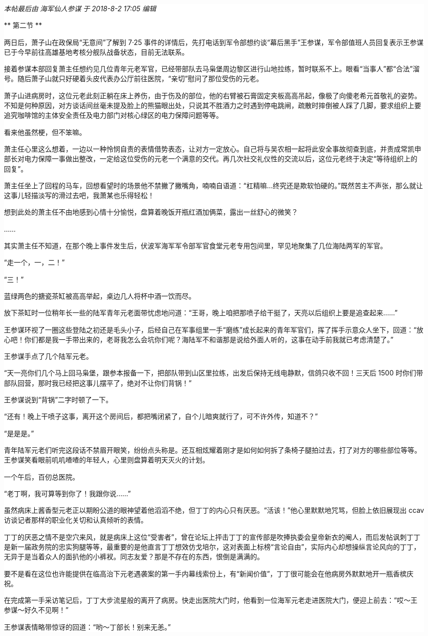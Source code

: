 _本帖最后由 海军仙人参谋 于 2018-8-2 17:05 编辑_

**
第二节
**

两日后，萧子山在政保局“无意间”了解到 7·25 事件的详情后，先打电话到军令部想约谈“幕后黑手”王参谋，军令部值班人员回复表示王参谋已于今早前往高雄基地考核分舰队战备状态，目前无法联系。

接着参谋本部回复萧主任想约见几位青年元老军官，已经带部队去马枭堡周边黎区进行山地拉练，暂时联系不上。眼看“当事人”都“合法”溜号。随后萧子山就只好硬着头皮代表办公厅前往医院，“亲切”慰问了那位受伤的元老。

萧子山进病房时，这位元老此刻正躺在床上养伤，由于伤及的部位，他的右臂被石膏固定夹板高高吊起，像极了向傻老希元首敬礼的姿势。不知是何种原因，对方谈话间丝毫未提及脸上的熊猫眼出处，只说其不胜酒力之时遇到停电跳闸，疏散时摔倒被人踩了几脚，要求组织上要追究咖啡馆的主体安全责任及电力部门对核心绿区的电力保障问题等等。

看来他虽然梗，但不笨嘛。

萧主任心里这么想着，一边以一种怜悯自责的表情借势表态，让对方一定放心。自己将与吴农相一起将此安全事故彻查到底，并责成常凯申部长对电力保障一事做出整改，一定给这位受伤的元老一个满意的交代。再几次社交礼仪性的交流以后，这位元老终于决定“等待组织上的回复”。

萧主任坐上了回程的马车，回想看望时的场景他不禁撇了撇嘴角，喃喃自语道：“杠精嘛…终究还是欺软怕硬的。”既然苦主不声张，那么就让这事儿轻描淡写的滑过去吧，我萧某也乐得轻松！

想到此处的萧主任不由地感到心情十分愉悦，盘算着晚饭开瓶红酒加俩菜，露出一丝舒心的微笑？

……

其实萧主任不知道，在那个晚上事件发生后，伏波军海军军令部军官食堂元老专用包间里，罕见地聚集了几位海陆两军的军官。

“走一个，一，二！”

“三！”

蓝绿两色的搪瓷茶缸被高高举起，桌边几人将杯中酒一饮而尽。

放下茶缸时一位稍年长一些的陆军青年元老面带忧虑地问道：“王哥，晚上咱把那喷子给干挺了，天亮以后组织上要是追查起来……”

王参谋环视了一圈这些登陆之初还是毛头小子，后经自己在军事组里一手“磨练”成长起来的青年军官们，挥了挥手示意众人坐下，回道：“放心吧！你们都是我一手带出来的，老哥我怎么会坑你们呢？海陆军不和谐那是说给外面人听的，这事在动手前我就已考虑清楚了。”

王参谋手点了几个陆军元老。

“天一亮你们几个马上回马枭堡，跟参本报备一下，把部队带到山区里拉练，出发后保持无线电静默，信鸽只收不回！三天后 1500 时你们带部队回营，那时我已经把这事儿摆平了，绝对不让你们背锅！”

王参谋说到“背锅”二字时顿了一下。

“还有！晚上干喷子这事，离开这个房间后，都把嘴闭紧了，自个儿暗爽就行了，可不许外传，知道不？”

“是是是。”

青年陆军元老们听完这段话不禁眉开眼笑，纷纷点头称是。还互相炫耀着刚才是如何如何拆了条椅子腿拍过去，打了对方的哪些部位等等。王参谋笑看眼前叽叽喳喳的年轻人，心里则盘算着明天灭火的计划。

一个午后，百仞总医院。

“老丁啊，我可算等到你了！我跟你说……”

虽然病床上酱香型元老正以期盼公道的眼神望着他滔滔不绝，但丁丁的内心只有厌恶。“活该！”他心里默默地咒骂，但脸上依旧展现出 ccav 访谈记者那样的职业化关切和认真倾听的表情。

丁丁的厌恶之情不是空穴来风，就是病床上这位“受害者”，曾在论坛上抨击丁丁的宣传部是吹捧执委会皇帝新衣的阉人，而后发帖讽刺丁丁是新一届政务院的忠实狗腿等等，最重要的是他直言丁丁想效仿戈培尔，这对表面上标榜“言论自由”，实际内心却想操纵言论风向的丁丁，无异于是当着众人的面扒他的小裤衩。同志友爱？那是不存在的东西，恨倒是满满的。

要不是看在这位也许能提供在临高治下元老遇袭案的第一手内幕线索份上，有“新闻价值”，丁丁很可能会在他病房外默默地开一瓶香槟庆祝。

在完成第一手采访笔记后，丁丁大步流星般的离开了病房。快走出医院大门时，他看到一位海军元老走进医院大门，便迎上前去：“哎～王参谋～好久不见啊！”

王参谋表情略带惊讶的回道：“哟～丁部长！别来无恙。”
